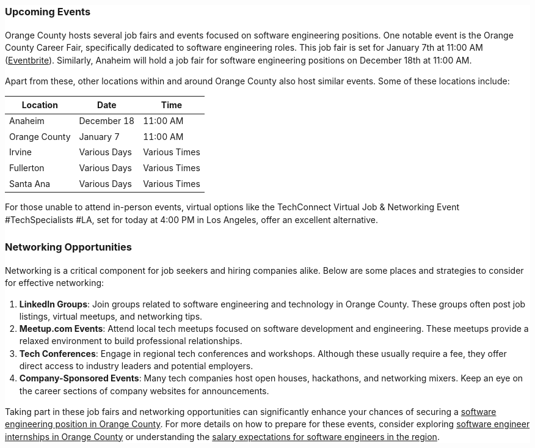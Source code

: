 ### Upcoming Events

Orange County hosts several job fairs and events focused on software engineering positions. One notable event is the Orange County Career Fair, specifically dedicated to software engineering roles. This job fair is set for January 7th at 11:00 AM ([Eventbrite](https://www.eventbrite.com/d/ca--anaheim/tech-job-fair/)). Similarly, Anaheim will hold a job fair for software engineering positions on December 18th at 11:00 AM.

Apart from these, other locations within and around Orange County also host similar events. Some of these locations include:

| Location | Date | Time |
| --- | --- | --- |
| Anaheim | December 18 | 11:00 AM |
| Orange County | January 7 | 11:00 AM |
| Irvine | Various Days | Various Times |
| Fullerton | Various Days | Various Times |
| Santa Ana | Various Days | Various Times |

For those unable to attend in-person events, virtual options like the TechConnect Virtual Job & Networking Event #TechSpecialists #LA, set for today at 4:00 PM in Los Angeles, offer an excellent alternative.

### Networking Opportunities

Networking is a critical component for job seekers and hiring companies alike. Below are some places and strategies to consider for effective networking:

1. **LinkedIn Groups**: Join groups related to software engineering and technology in Orange County. These groups often post job listings, virtual meetups, and networking tips.
2. **Meetup.com Events**: Attend local tech meetups focused on software development and engineering. These meetups provide a relaxed environment to build professional relationships.
3. **Tech Conferences**: Engage in regional tech conferences and workshops. Although these usually require a fee, they offer direct access to industry leaders and potential employers.
4. **Company-Sponsored Events**: Many tech companies host open houses, hackathons, and networking mixers. Keep an eye on the career sections of company websites for announcements.

Taking part in these job fairs and networking opportunities can significantly enhance your chances of securing a [software engineering position in Orange County](https://https://tustinrecruiting.com/posts/software-engineer-careers-orange-county). For more details on how to prepare for these events, consider exploring [software engineer internships in Orange County](https://https://tustinrecruiting.com/posts/software-engineer-internships-orange-county) or understanding the [salary expectations for software engineers in the region](https://https://tustinrecruiting.com/posts/software-engineer-salary-orange-county).